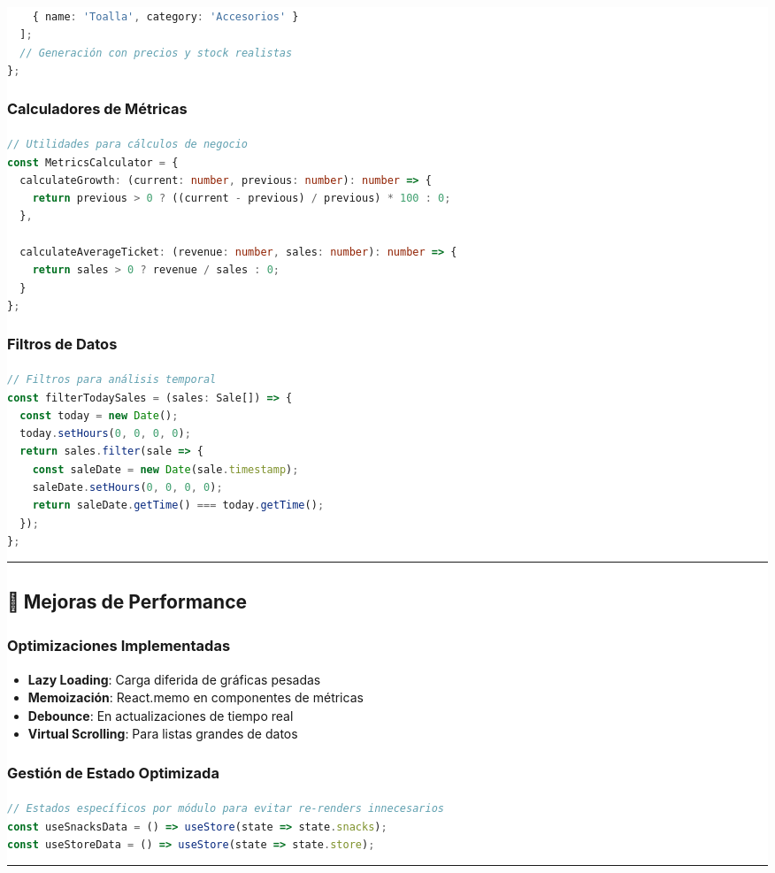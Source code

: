 ```typescript
    { name: 'Toalla', category: 'Accesorios' }
  ];
  // Generación con precios y stock realistas
};
```

### Calculadores de Métricas
```typescript
// Utilidades para cálculos de negocio
const MetricsCalculator = {
  calculateGrowth: (current: number, previous: number): number => {
    return previous > 0 ? ((current - previous) / previous) * 100 : 0;
  },
  
  calculateAverageTicket: (revenue: number, sales: number): number => {
    return sales > 0 ? revenue / sales : 0;
  }
};
```

### Filtros de Datos
```typescript
// Filtros para análisis temporal
const filterTodaySales = (sales: Sale[]) => {
  const today = new Date();
  today.setHours(0, 0, 0, 0);
  return sales.filter(sale => {
    const saleDate = new Date(sale.timestamp);
    saleDate.setHours(0, 0, 0, 0);
    return saleDate.getTime() === today.getTime();
  });
};
```

---

## 🚀 Mejoras de Performance

### Optimizaciones Implementadas
- **Lazy Loading**: Carga diferida de gráficas pesadas
- **Memoización**: React.memo en componentes de métricas
- **Debounce**: En actualizaciones de tiempo real
- **Virtual Scrolling**: Para listas grandes de datos

### Gestión de Estado Optimizada
```typescript
// Estados específicos por módulo para evitar re-renders innecesarios
const useSnacksData = () => useStore(state => state.snacks);
const useStoreData = () => useStore(state => state.store);
```

---